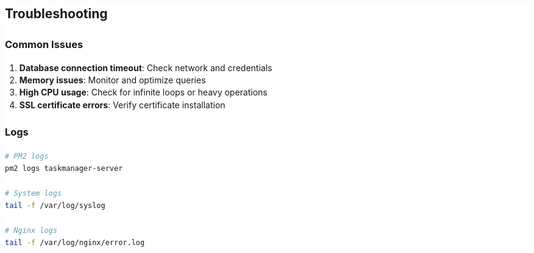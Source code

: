 ## Troubleshooting

### Common Issues

1. **Database connection timeout**: Check network and credentials
2. **Memory issues**: Monitor and optimize queries
3. **High CPU usage**: Check for infinite loops or heavy operations
4. **SSL certificate errors**: Verify certificate installation

### Logs

```bash
# PM2 logs
pm2 logs taskmanager-server

# System logs
tail -f /var/log/syslog

# Nginx logs
tail -f /var/log/nginx/error.log
```
